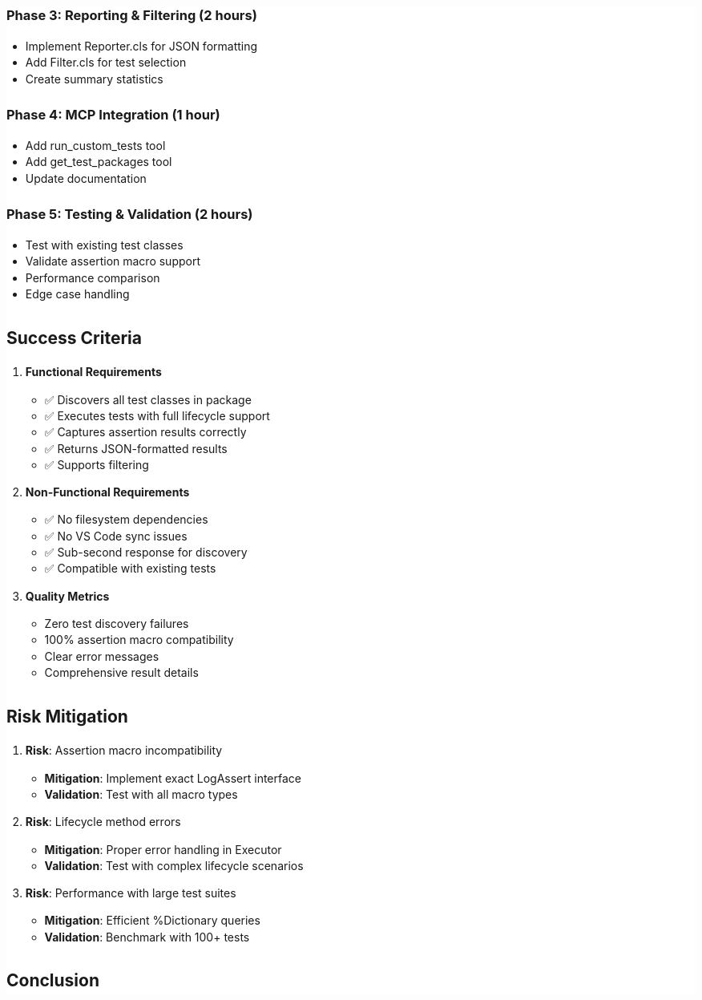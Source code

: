 ### Phase 3: Reporting & Filtering (2 hours)
- Implement Reporter.cls for JSON formatting
- Add Filter.cls for test selection
- Create summary statistics

### Phase 4: MCP Integration (1 hour)
- Add run_custom_tests tool
- Add get_test_packages tool
- Update documentation

### Phase 5: Testing & Validation (2 hours)
- Test with existing test classes
- Validate assertion macro support
- Performance comparison
- Edge case handling

## Success Criteria

1. **Functional Requirements**
   - ✅ Discovers all test classes in package
   - ✅ Executes tests with full lifecycle support
   - ✅ Captures assertion results correctly
   - ✅ Returns JSON-formatted results
   - ✅ Supports filtering

2. **Non-Functional Requirements**
   - ✅ No filesystem dependencies
   - ✅ No VS Code sync issues
   - ✅ Sub-second response for discovery
   - ✅ Compatible with existing tests

3. **Quality Metrics**
   - Zero test discovery failures
   - 100% assertion macro compatibility
   - Clear error messages
   - Comprehensive result details

## Risk Mitigation

1. **Risk**: Assertion macro incompatibility
   - **Mitigation**: Implement exact LogAssert interface
   - **Validation**: Test with all macro types

2. **Risk**: Lifecycle method errors
   - **Mitigation**: Proper error handling in Executor
   - **Validation**: Test with complex lifecycle scenarios

3. **Risk**: Performance with large test suites
   - **Mitigation**: Efficient %Dictionary queries
   - **Validation**: Benchmark with 100+ tests

## Conclusion
